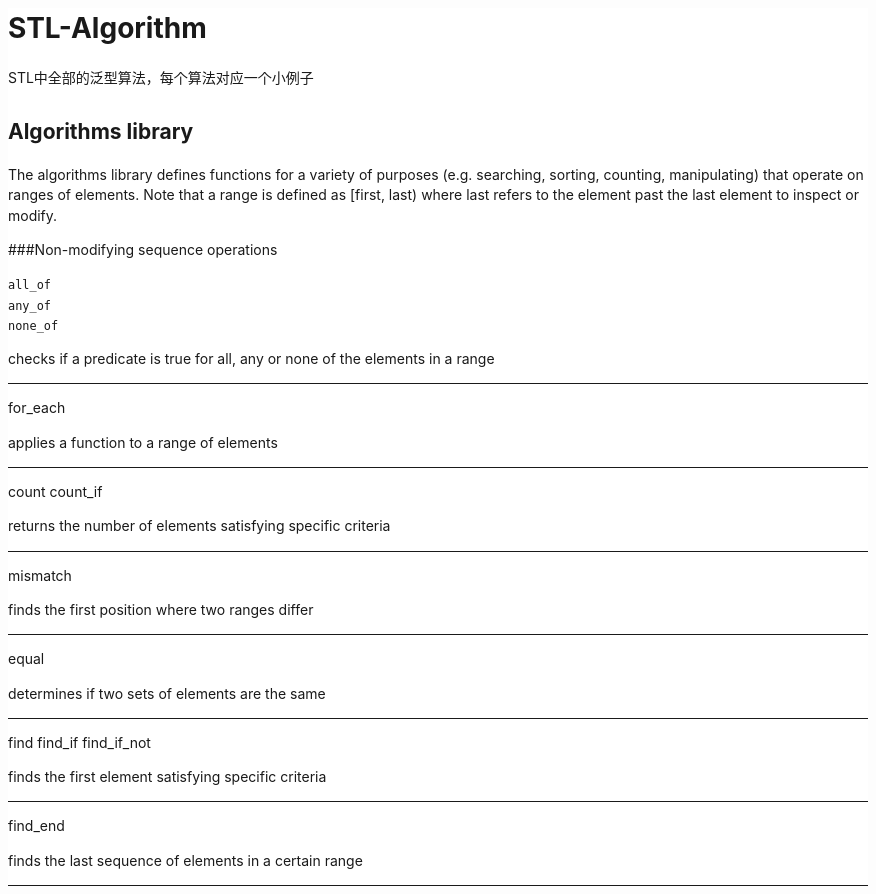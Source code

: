 # STL-Algorithm
STL中全部的泛型算法，每个算法对应一个小例子

## Algorithms library

The algorithms library defines functions for a variety of purposes (e.g. searching, sorting, counting, manipulating) that operate on ranges of elements. Note that a range is defined as [first, last) where last refers to the element past the last element to inspect or modify.

###Non-modifying sequence operations

```
all_of
any_of
none_of
```
checks if a predicate is true for all, any or none of the elements in a range 

--- 

for_each
 
applies a function to a range of elements 

---

count
count_if
 
returns the number of elements satisfying specific criteria 

---

mismatch
 
finds the first position where two ranges differ 

---

equal
 
determines if two sets of elements are the same 

---

find
find_if
find_if_not
 
finds the first element satisfying specific criteria 

---

find_end
 
finds the last sequence of elements in a certain range 

---
